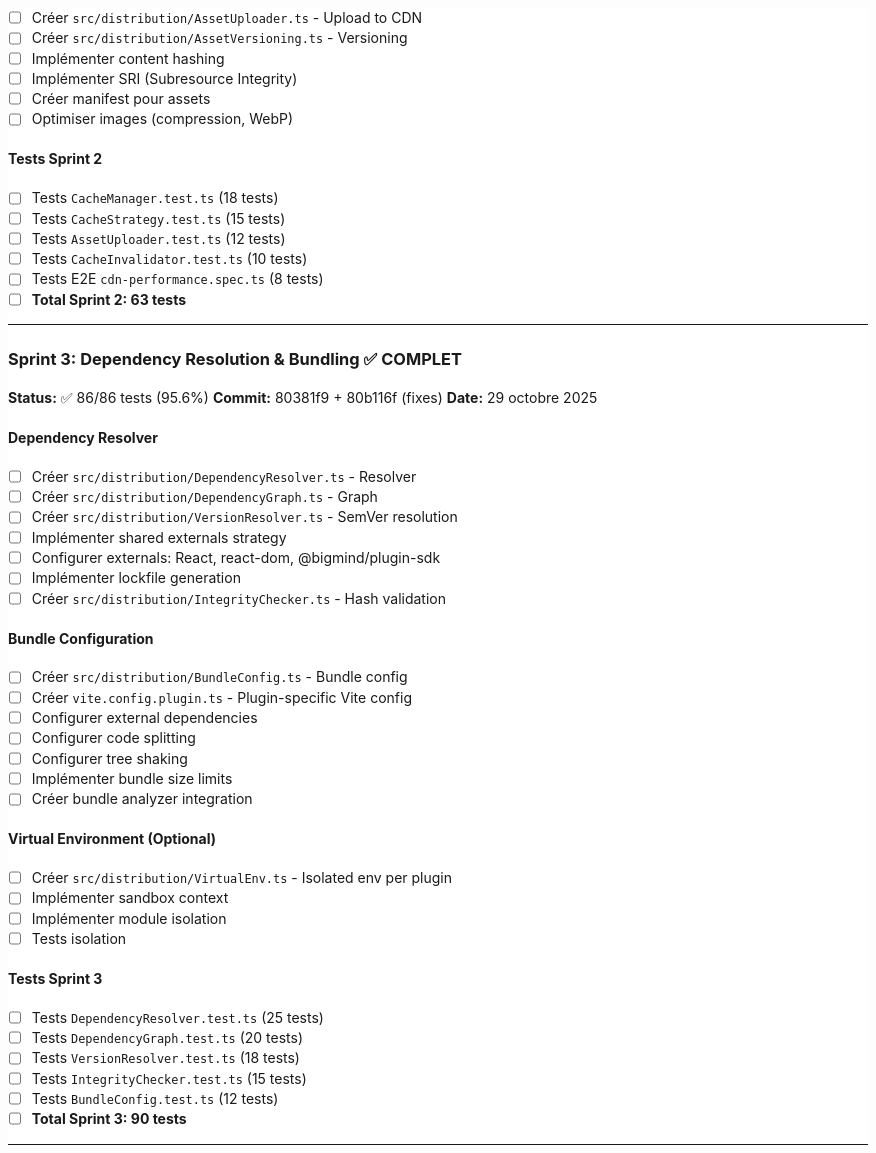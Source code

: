 - [ ] Créer `src/distribution/AssetUploader.ts` - Upload to CDN
- [ ] Créer `src/distribution/AssetVersioning.ts` - Versioning
- [ ] Implémenter content hashing
- [ ] Implémenter SRI (Subresource Integrity)
- [ ] Créer manifest pour assets
- [ ] Optimiser images (compression, WebP)

#### Tests Sprint 2

- [ ] Tests `CacheManager.test.ts` (18 tests)
- [ ] Tests `CacheStrategy.test.ts` (15 tests)
- [ ] Tests `AssetUploader.test.ts` (12 tests)
- [ ] Tests `CacheInvalidator.test.ts` (10 tests)
- [ ] Tests E2E `cdn-performance.spec.ts` (8 tests)
- [ ] **Total Sprint 2: 63 tests**

---

### Sprint 3: Dependency Resolution & Bundling ✅ COMPLET

**Status:** ✅ 86/86 tests (95.6%)
**Commit:** 80381f9 + 80b116f (fixes)
**Date:** 29 octobre 2025

#### Dependency Resolver

- [ ] Créer `src/distribution/DependencyResolver.ts` - Resolver
- [ ] Créer `src/distribution/DependencyGraph.ts` - Graph
- [ ] Créer `src/distribution/VersionResolver.ts` - SemVer resolution
- [ ] Implémenter shared externals strategy
- [ ] Configurer externals: React, react-dom, @bigmind/plugin-sdk
- [ ] Implémenter lockfile generation
- [ ] Créer `src/distribution/IntegrityChecker.ts` - Hash validation

#### Bundle Configuration

- [ ] Créer `src/distribution/BundleConfig.ts` - Bundle config
- [ ] Créer `vite.config.plugin.ts` - Plugin-specific Vite config
- [ ] Configurer external dependencies
- [ ] Configurer code splitting
- [ ] Configurer tree shaking
- [ ] Implémenter bundle size limits
- [ ] Créer bundle analyzer integration

#### Virtual Environment (Optional)

- [ ] Créer `src/distribution/VirtualEnv.ts` - Isolated env per plugin
- [ ] Implémenter sandbox context
- [ ] Implémenter module isolation
- [ ] Tests isolation

#### Tests Sprint 3

- [ ] Tests `DependencyResolver.test.ts` (25 tests)
- [ ] Tests `DependencyGraph.test.ts` (20 tests)
- [ ] Tests `VersionResolver.test.ts` (18 tests)
- [ ] Tests `IntegrityChecker.test.ts` (15 tests)
- [ ] Tests `BundleConfig.test.ts` (12 tests)
- [ ] **Total Sprint 3: 90 tests**

---